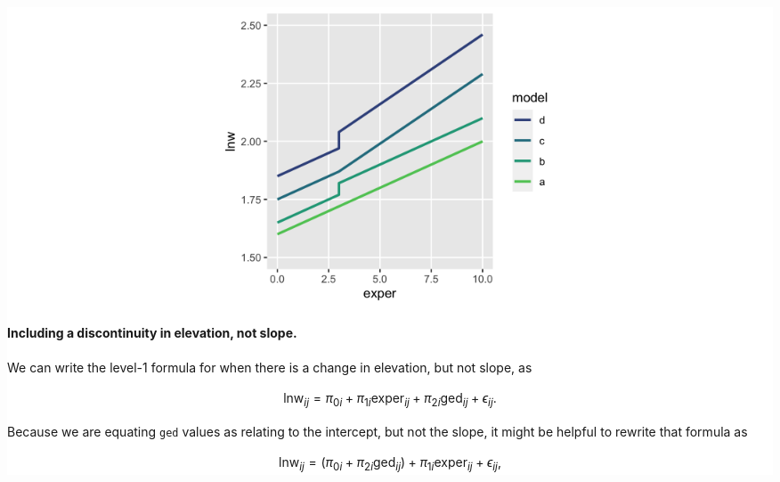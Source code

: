<img src="06_files/figure-html/unnamed-chunk-8-1.png" width="384" style="display: block; margin: auto;" />

#### Including a discontinuity in elevation, not slope.

We can write the level-1 formula for when there is a change in elevation, but not slope, as

$$
\text{lnw}_{ij} = \pi_{0i} + \pi_{1i} \text{exper}_{ij} + \pi_{2i} \text{ged}_{ij} + \epsilon_{ij}.
$$

Because we are equating `ged` values as relating to the intercept, but not the slope, it might be helpful to rewrite that formula as

$$
\text{lnw}_{ij} = (\pi_{0i} + \pi_{2i} \text{ged}_{ij}) + \pi_{1i} \text{exper}_{ij} + \epsilon_{ij},
$$
